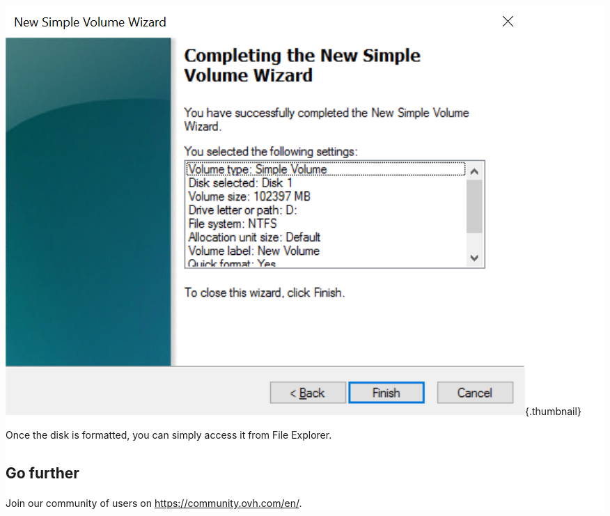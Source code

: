 ![format disk](images/format-disk-06.png){.thumbnail}

Once the disk is formatted, you can simply access it from File Explorer.

## Go further

Join our community of users on <https://community.ovh.com/en/>.
